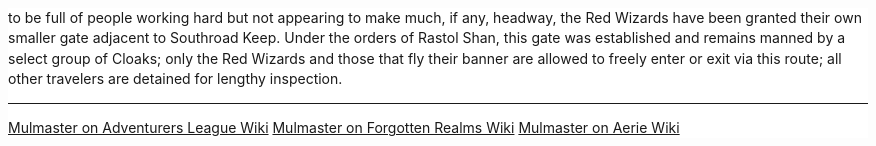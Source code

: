 to be full of people working hard but not appearing to make much, if any, headway, the Red Wizards have been granted their own smaller gate adjacent to Southroad Keep. Under the orders of Rastol Shan, this gate was established and remains manned by a select group of Cloaks; only the Red Wizards and those that fly their banner are allowed to freely enter or exit via this route; all other travelers are detained for lengthy inspection.

* * *

[Mulmaster on Adventurers League Wiki](https://adventurersleague.wikia.com/wiki/Mulmaster) [Mulmaster on Forgotten Realms Wiki](https://forgottenrealms.wikia.com/wiki/Mulmaster) [Mulmaster on Aerie Wiki](http://wiki.aerie.ru/wiki/%D0%9C%D1%83%D0%BB%D0%BC%D0%B0%D1%81%D1%82%D0%B5%D1%80)
